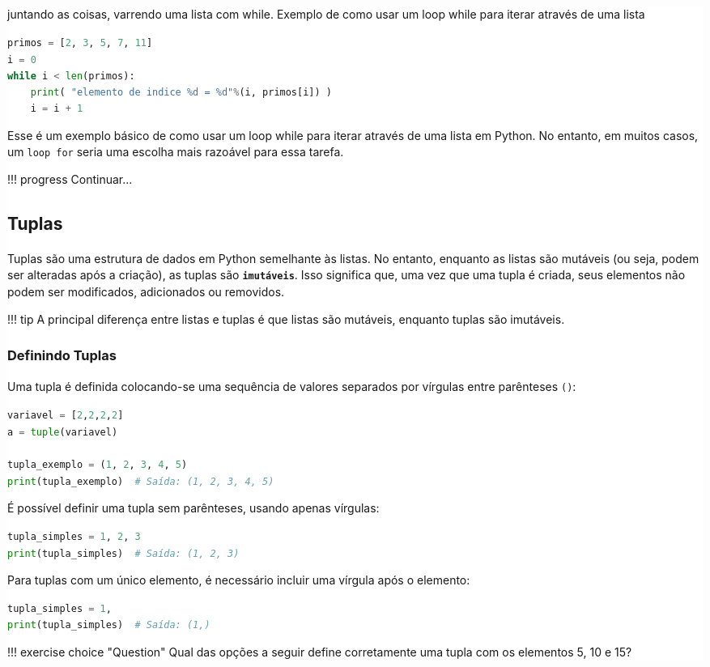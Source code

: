juntando as coisas, varrendo uma lista com while. Exemplo de como usar um loop while para iterar através de uma lista

```python 
primos = [2, 3, 5, 7, 11]
i = 0
while i < len(primos):
    print( "elemento de indice %d = %d"%(i, primos[i]) )
    i = i + 1
```

Esse é um exemplo básico de como usar um loop while para iterar através de uma lista em Python. No entanto, em muitos casos, um `loop for` seria uma escolha mais razoável para essa tarefa.


!!! progress
    Continuar...


## Tuplas

Tuplas são uma estrutura de dados em Python semelhante às listas. No entanto, enquanto as listas são mutáveis (ou seja, podem ser alteradas após a criação), as tuplas são **`imutáveis`**. Isso significa que, uma vez que uma tupla é criada, seus elementos não podem ser modificados, adicionados ou removidos.

!!! tip
    A principal diferença entre listas e tuplas é que listas são mutáveis, enquanto tuplas são imutáveis.


### Definindo Tuplas

Uma tupla é definida colocando-se uma sequência de valores separados por vírgulas entre parênteses `()`:

```python
variavel = [2,2,2,2]
a = tuple(variavel)

tupla_exemplo = (1, 2, 3, 4, 5)
print(tupla_exemplo)  # Saída: (1, 2, 3, 4, 5)
```

É possível definir uma tupla sem parênteses, usando apenas vírgulas:

```python
tupla_simples = 1, 2, 3
print(tupla_simples)  # Saída: (1, 2, 3)

```

Para tuplas com um único elemento, é necessário incluir uma vírgula após o elemento:

```python
tupla_simples = 1,
print(tupla_simples)  # Saída: (1,)

```
!!! exercise choice "Question"
    Qual das opções a seguir define corretamente uma tupla com os elementos 5, 10 e 15?
